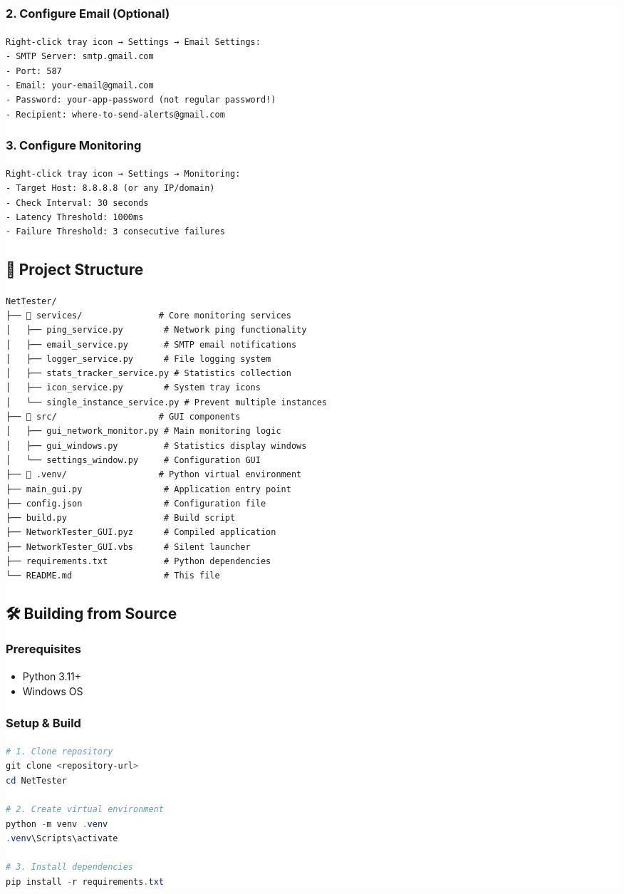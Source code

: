 ### 2. **Configure Email (Optional)**
```
Right-click tray icon → Settings → Email Settings:
- SMTP Server: smtp.gmail.com
- Port: 587
- Email: your-email@gmail.com
- Password: your-app-password (not regular password!)
- Recipient: where-to-send-alerts@gmail.com
```

### 3. **Configure Monitoring**
```
Right-click tray icon → Settings → Monitoring:
- Target Host: 8.8.8.8 (or any IP/domain)
- Check Interval: 30 seconds
- Latency Threshold: 1000ms
- Failure Threshold: 3 consecutive failures
```

## 📁 Project Structure

```
NetTester/
├── 📁 services/               # Core monitoring services
│   ├── ping_service.py        # Network ping functionality
│   ├── email_service.py       # SMTP email notifications
│   ├── logger_service.py      # File logging system
│   ├── stats_tracker_service.py # Statistics collection
│   ├── icon_service.py        # System tray icons
│   └── single_instance_service.py # Prevent multiple instances
├── 📁 src/                    # GUI components
│   ├── gui_network_monitor.py # Main monitoring logic
│   ├── gui_windows.py         # Statistics display windows
│   └── settings_window.py     # Configuration GUI
├── 📁 .venv/                  # Python virtual environment
├── main_gui.py                # Application entry point
├── config.json                # Configuration file
├── build.py                   # Build script
├── NetworkTester_GUI.pyz      # Compiled application
├── NetworkTester_GUI.vbs      # Silent launcher
├── requirements.txt           # Python dependencies
└── README.md                  # This file
```

## 🛠️ Building from Source

### **Prerequisites**
- Python 3.11+ 
- Windows OS

### **Setup & Build**
```powershell
# 1. Clone repository
git clone <repository-url>
cd NetTester

# 2. Create virtual environment
python -m venv .venv
.venv\Scripts\activate

# 3. Install dependencies
pip install -r requirements.txt

```